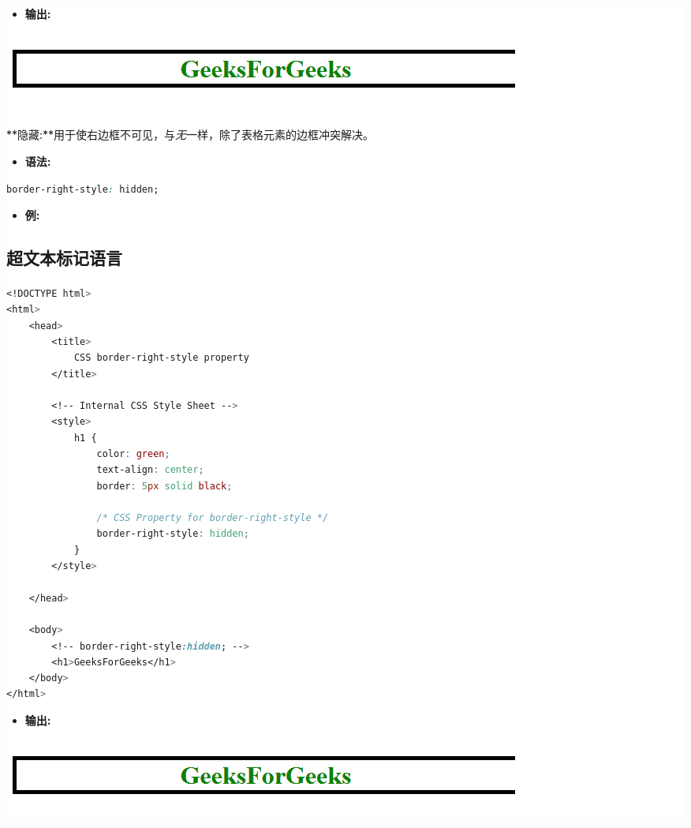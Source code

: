 *   **输出:**

![CSS | Property | border-right-style-none](img/161f103ba72fa4620d3d82e1cf636447.png)

**隐藏:**用于使右边框不可见，与*无*一样，除了表格元素的边框冲突解决。

*   **语法:**

```css
border-right-style: hidden;
```

*   **例:**

## 超文本标记语言

```css
<!DOCTYPE html>
<html>
    <head>
        <title>
            CSS border-right-style property
        </title>

        <!-- Internal CSS Style Sheet -->
        <style>
            h1 {
                color: green;
                text-align: center;
                border: 5px solid black;

                /* CSS Property for border-right-style */
                border-right-style: hidden;
            }
        </style>

    </head>

    <body>
        <!-- border-right-style:hidden; -->
        <h1>GeeksForGeeks</h1>
    </body>
</html>                   
```

*   **输出:**

![CSS | Property | border-right-style-hidden](img/3aac8c94d8702b513d6f9fdc21ad1bb7.png)
